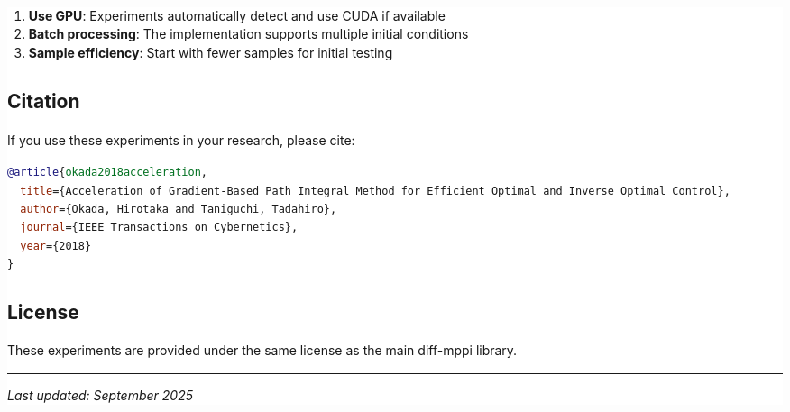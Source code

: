 1. **Use GPU**: Experiments automatically detect and use CUDA if available
2. **Batch processing**: The implementation supports multiple initial conditions
3. **Sample efficiency**: Start with fewer samples for initial testing

## Citation

If you use these experiments in your research, please cite:

```bibtex
@article{okada2018acceleration,
  title={Acceleration of Gradient-Based Path Integral Method for Efficient Optimal and Inverse Optimal Control},
  author={Okada, Hirotaka and Taniguchi, Tadahiro},
  journal={IEEE Transactions on Cybernetics},
  year={2018}
}
```

## License

These experiments are provided under the same license as the main diff-mppi library.

---

*Last updated: September 2025*
